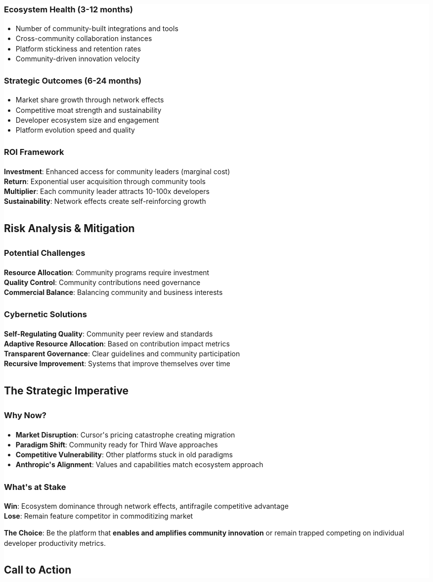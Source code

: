 ### Ecosystem Health (3-12 months)
- Number of community-built integrations and tools
- Cross-community collaboration instances
- Platform stickiness and retention rates
- Community-driven innovation velocity

### Strategic Outcomes (6-24 months)
- Market share growth through network effects
- Competitive moat strength and sustainability
- Developer ecosystem size and engagement
- Platform evolution speed and quality

### ROI Framework
**Investment**: Enhanced access for community leaders (marginal cost)  
**Return**: Exponential user acquisition through community tools  
**Multiplier**: Each community leader attracts 10-100x developers  
**Sustainability**: Network effects create self-reinforcing growth  

## Risk Analysis & Mitigation

### Potential Challenges
**Resource Allocation**: Community programs require investment  
**Quality Control**: Community contributions need governance  
**Commercial Balance**: Balancing community and business interests  

### Cybernetic Solutions
**Self-Regulating Quality**: Community peer review and standards  
**Adaptive Resource Allocation**: Based on contribution impact metrics  
**Transparent Governance**: Clear guidelines and community participation  
**Recursive Improvement**: Systems that improve themselves over time  

## The Strategic Imperative

### Why Now?
- **Market Disruption**: Cursor's pricing catastrophe creating migration
- **Paradigm Shift**: Community ready for Third Wave approaches
- **Competitive Vulnerability**: Other platforms stuck in old paradigms
- **Anthropic's Alignment**: Values and capabilities match ecosystem approach

### What's at Stake
**Win**: Ecosystem dominance through network effects, antifragile competitive advantage  
**Lose**: Remain feature competitor in commoditizing market  

**The Choice**: Be the platform that **enables and amplifies community innovation** or remain trapped competing on individual developer productivity metrics.

## Call to Action
